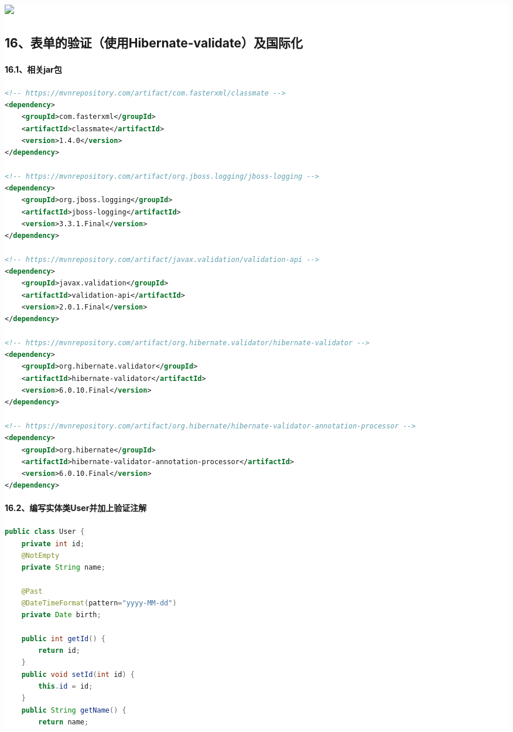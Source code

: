 ![](https://images0.cnblogs.com/blog2015/694841/201506/052112090047146.png)

## 16、表单的验证（使用Hibernate-validate）及国际化

#### 16.1、相关jar包

```xml
<!-- https://mvnrepository.com/artifact/com.fasterxml/classmate -->
<dependency>
    <groupId>com.fasterxml</groupId>
    <artifactId>classmate</artifactId>
    <version>1.4.0</version>
</dependency>

<!-- https://mvnrepository.com/artifact/org.jboss.logging/jboss-logging -->
<dependency>
    <groupId>org.jboss.logging</groupId>
    <artifactId>jboss-logging</artifactId>
    <version>3.3.1.Final</version>
</dependency>

<!-- https://mvnrepository.com/artifact/javax.validation/validation-api -->
<dependency>
    <groupId>javax.validation</groupId>
    <artifactId>validation-api</artifactId>
    <version>2.0.1.Final</version>
</dependency>

<!-- https://mvnrepository.com/artifact/org.hibernate.validator/hibernate-validator -->
<dependency>
    <groupId>org.hibernate.validator</groupId>
    <artifactId>hibernate-validator</artifactId>
    <version>6.0.10.Final</version>
</dependency>

<!-- https://mvnrepository.com/artifact/org.hibernate/hibernate-validator-annotation-processor -->
<dependency>
    <groupId>org.hibernate</groupId>
    <artifactId>hibernate-validator-annotation-processor</artifactId>
    <version>6.0.10.Final</version>
</dependency>

```

#### 16.2、编写实体类User并加上验证注解 

```java
public class User {
	private int id;
    @NotEmpty
    private String name;

    @Past
    @DateTimeFormat(pattern="yyyy-MM-dd")
    private Date birth;

	public int getId() {
        return id;
    }
    public void setId(int id) {
        this.id = id;
    }
    public String getName() {
        return name;
```